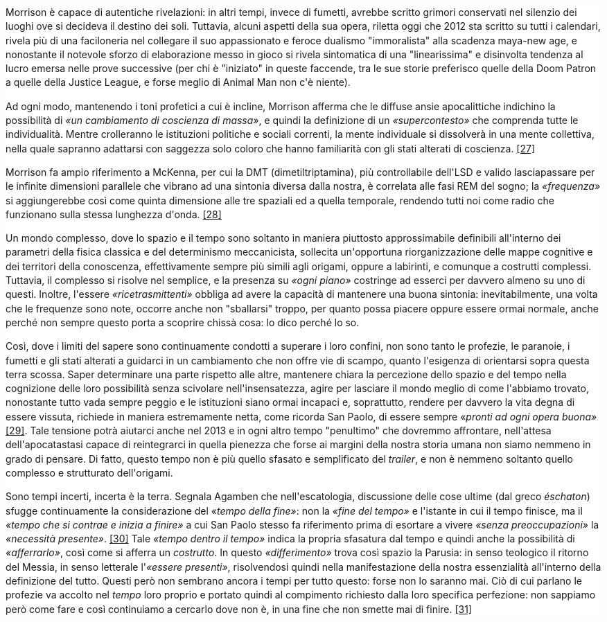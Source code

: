 Morrison è capace di autentiche rivelazioni: in altri tempi, invece di fumetti, avrebbe scritto grimori conservati nel silenzio dei luoghi ove si decideva il destino dei soli. Tuttavia, alcuni aspetti della sua opera, riletta oggi che 2012 sta scritto su tutti i calendari, rivela più di una faciloneria nel collegare il suo appassionato e feroce dualismo "immoralista" alla scadenza maya-new age, e nonostante il notevole sforzo di elaborazione messo in gioco si rivela sintomatica di una "linearissima" e disinvolta tendenza al lucro emersa nelle prove successive (per chi è "iniziato" in queste faccende, tra le sue storie preferisco quelle della Doom Patron a quelle della Justice League, e forse meglio di Animal Man non c'è niente).

Ad ogni modo, mantenendo i toni profetici a cui è incline, Morrison afferma che le diffuse ansie apocalittiche indichino la possibilità di *«un cambiamento di coscienza di massa»*, e quindi la definizione di un *«supercontesto»* che comprenda tutte le individualità. Mentre crolleranno le istituzioni politiche e sociali correnti, la mente individuale si dissolverà in una mente collettiva, nella quale sapranno adattarsi con saggezza solo coloro che hanno familiarità con gli stati alterati di coscienza. [\[27\]](http://www.claudiocomandini.net/2012-apocalissi-su-misura/post.php?post=417&action=edit#_ftn25)

Morrison fa ampio riferimento a McKenna, per cui la DMT (dimetiltriptamina), più controllabile dell'LSD e valido lasciapassare per le infinite dimensioni parallele che vibrano ad una sintonia diversa dalla nostra, è correlata alle fasi REM del sogno; la *«frequenza»* si aggiungerebbe così come quinta dimensione alle tre spaziali ed a quella temporale, rendendo tutti noi come radio che funzionano sulla stessa lunghezza d'onda. [\[28\]](http://www.claudiocomandini.net/2012-apocalissi-su-misura/post.php?post=417&action=edit#_ftn26)

Un mondo complesso, dove lo spazio e il tempo sono soltanto in maniera piuttosto approssimabile definibili all'interno dei parametri della fisica classica e del determinismo meccanicista, sollecita un'opportuna riorganizzazione delle mappe cognitive e dei territori della conoscenza, effettivamente sempre più simili agli origami, oppure a labirinti, e comunque a costrutti complessi. Tuttavia, il complesso si risolve nel semplice, e la presenza su *«ogni piano»* costringe ad esserci per davvero almeno su uno di questi. Inoltre, l'essere *«ricetrasmittenti»* obbliga ad avere la capacità di mantenere una buona sintonia: inevitabilmente, una volta che le frequenze sono note, occorre anche non "sballarsi" troppo, per quanto possa piacere oppure essere ormai normale, anche perché non sempre questo porta a scoprire chissà cosa: lo dico perché lo so.

Così, dove i limiti del sapere sono continuamente condotti a superare i loro confini, non sono tanto le profezie, le paranoie, i fumetti e gli stati alterati a guidarci in un cambiamento che non offre vie di scampo, quanto l'esigenza di orientarsi sopra questa terra scossa. Saper determinare una parte rispetto alle altre, mantenere chiara la percezione dello spazio e del tempo nella cognizione delle loro possibilità senza scivolare nell'insensatezza, agire per lasciare il mondo meglio di come l'abbiamo trovato, nonostante tutto vada sempre peggio e le istituzioni siano ormai incapaci e, soprattutto, rendere per davvero la vita degna di essere vissuta, richiede in maniera estremamente netta, come ricorda San Paolo, di essere sempre «*pronti ad ogni opera buona»* [\[29\]](http://www.claudiocomandini.net/2012-apocalissi-su-misura/post.php?post=417&action=edit#_ftn26). Tale tensione potrà aiutarci anche nel 2013 e in ogni altro tempo "penultimo" che dovremmo affrontare, nell'attesa dell'apocatastasi capace di reintegrarci in quella pienezza che forse ai margini della nostra storia umana non siamo nemmeno in grado di pensare. Di fatto, questo tempo non è più quello sfasato e semplificato del *trailer*, e non è nemmeno soltanto quello complesso e strutturato dell'origami.

Sono tempi incerti, incerta è la terra. Segnala Agamben che nell'escatologia, discussione delle cose ultime (dal greco *éschaton*) sfugge continuamente la considerazione del «*tempo della fine»*: non la *«fine del tempo»* e l'istante in cui il tempo finisce, ma il *«tempo che si contrae e inizia a finire»* a cui San Paolo stesso fa riferimento prima di esortare a vivere *«senza preoccupazioni»* la *«necessità presente»*. [\[30\]](http://www.claudiocomandini.net/2012-apocalissi-su-misura/post.php?post=417&action=edit#_ftn26) Tale *«tempo dentro il tempo»* indica la propria sfasatura dal tempo e quindi anche la possibilità di *«afferrarlo»*, così come si afferra un *costrutto*. In questo *«differimento»* trova così spazio la Parusia: in senso teologico il ritorno del Messia, in senso letterale l'*«essere presenti»*, risolvendosi quindi nella manifestazione della nostra essenzialità all'interno della definizione del tutto. Questi però non sembrano ancora i tempi per tutto questo: forse non lo saranno mai. Ciò di cui parlano le profezie va accolto nel *tempo* loro proprio e portato quindi al compimento richiesto dalla loro specifica perfezione: non sappiamo però come fare e così continuiamo a cercarlo dove non è, in una fine che non smette mai di finire. [\[31\]](http://www.claudiocomandini.net/2012-apocalissi-su-misura/post.php?post=417&action=edit#_ftn27)
